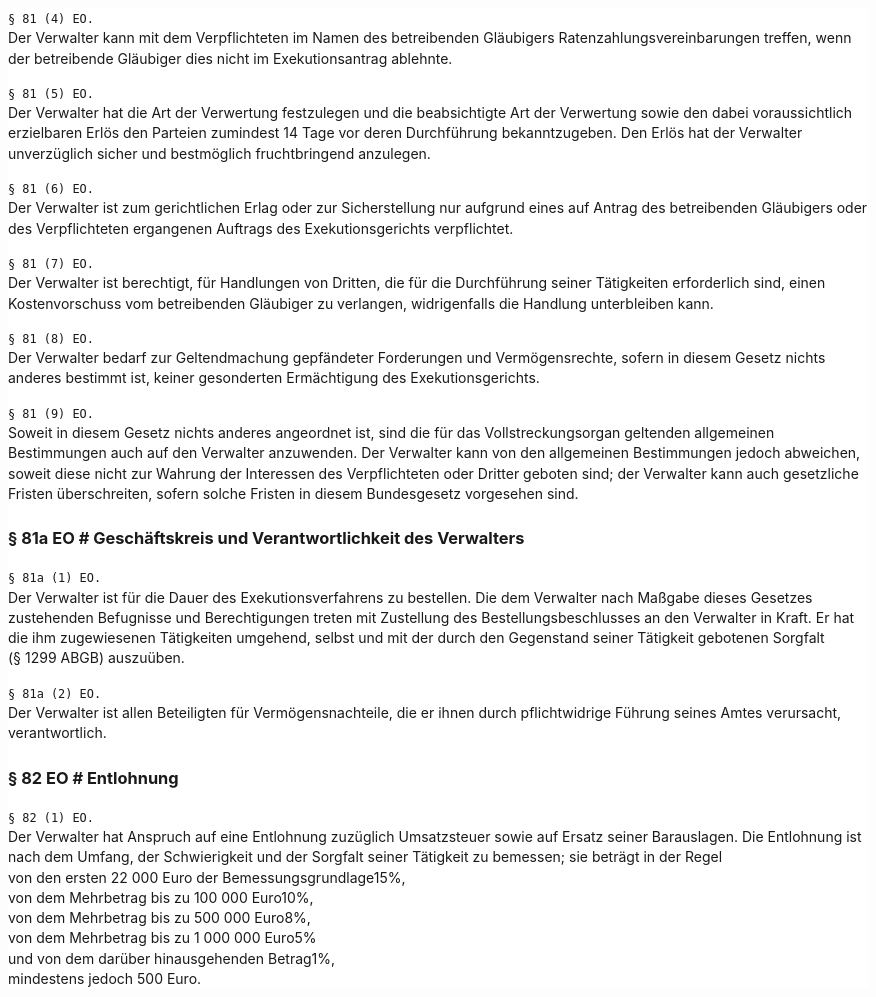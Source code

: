 `§ 81 (4) EO.`  
Der Verwalter kann mit dem Verpflichteten im Namen des betreibenden Gläubigers Ratenzahlungsvereinbarungen treffen, wenn der betreibende Gläubiger dies nicht im Exekutionsantrag ablehnte.

`§ 81 (5) EO.`  
Der Verwalter hat die Art der Verwertung festzulegen und die beabsichtigte Art der Verwertung sowie den dabei voraussichtlich erzielbaren Erlös den Parteien zumindest 14 Tage vor deren Durchführung bekanntzugeben. Den Erlös hat der Verwalter unverzüglich sicher und bestmöglich fruchtbringend anzulegen.

`§ 81 (6) EO.`  
Der Verwalter ist zum gerichtlichen Erlag oder zur Sicherstellung nur aufgrund eines auf Antrag des betreibenden Gläubigers oder des Verpflichteten ergangenen Auftrags des Exekutionsgerichts verpflichtet.

`§ 81 (7) EO.`  
Der Verwalter ist berechtigt, für Handlungen von Dritten, die für die Durchführung seiner Tätigkeiten erforderlich sind, einen Kostenvorschuss vom betreibenden Gläubiger zu verlangen, widrigenfalls die Handlung unterbleiben kann.

`§ 81 (8) EO.`  
Der Verwalter bedarf zur Geltendmachung gepfändeter Forderungen und Vermögensrechte, sofern in diesem Gesetz nichts anderes bestimmt ist, keiner gesonderten Ermächtigung des Exekutionsgerichts.

`§ 81 (9) EO.`  
Soweit in diesem Gesetz nichts anderes angeordnet ist, sind die für das Vollstreckungsorgan geltenden allgemeinen Bestimmungen auch auf den Verwalter anzuwenden. Der Verwalter kann von den allgemeinen Bestimmungen jedoch abweichen, soweit diese nicht zur Wahrung der Interessen des Verpflichteten oder Dritter geboten sind; der Verwalter kann auch gesetzliche Fristen überschreiten, sofern solche Fristen in diesem Bundesgesetz vorgesehen sind.

### § 81a EO # Geschäftskreis und Verantwortlichkeit des Verwalters

`§ 81a (1) EO.`  
Der Verwalter ist für die Dauer des Exekutionsverfahrens zu bestellen. Die dem Verwalter nach Maßgabe dieses Gesetzes zustehenden Befugnisse und Berechtigungen treten mit Zustellung des Bestellungsbeschlusses an den Verwalter in Kraft. Er hat die ihm zugewiesenen Tätigkeiten umgehend, selbst und mit der durch den Gegenstand seiner Tätigkeit gebotenen Sorgfalt (§ 1299 ABGB) auszuüben.

`§ 81a (2) EO.`  
Der Verwalter ist allen Beteiligten für Vermögensnachteile, die er ihnen durch pflichtwidrige Führung seines Amtes verursacht, verantwortlich.

### § 82 EO # Entlohnung

`§ 82 (1) EO.`  
Der Verwalter hat Anspruch auf eine Entlohnung zuzüglich Umsatzsteuer sowie auf Ersatz seiner Barauslagen. Die Entlohnung ist nach dem Umfang, der Schwierigkeit und der Sorgfalt seiner Tätigkeit zu bemessen; sie beträgt in der Regel  
von den ersten 22 000 Euro der Bemessungsgrundlage15%,  
von dem Mehrbetrag bis zu 100 000 Euro10%,  
von dem Mehrbetrag bis zu 500 000 Euro8%,  
von dem Mehrbetrag bis zu 1 000 000 Euro5%  
und von dem darüber hinausgehenden Betrag1%,  
mindestens jedoch 500 Euro.
